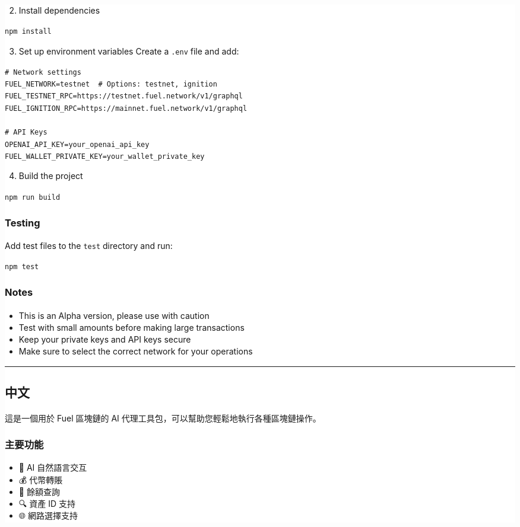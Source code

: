 2. Install dependencies

```bash
npm install
```

3. Set up environment variables
   Create a `.env` file and add:

```
# Network settings
FUEL_NETWORK=testnet  # Options: testnet, ignition
FUEL_TESTNET_RPC=https://testnet.fuel.network/v1/graphql
FUEL_IGNITION_RPC=https://mainnet.fuel.network/v1/graphql

# API Keys
OPENAI_API_KEY=your_openai_api_key
FUEL_WALLET_PRIVATE_KEY=your_wallet_private_key
```

4. Build the project

```bash
npm run build
```

### Testing

Add test files to the `test` directory and run:

```bash
npm test
```

### Notes

- This is an Alpha version, please use with caution
- Test with small amounts before making large transactions
- Keep your private keys and API keys secure
- Make sure to select the correct network for your operations

---

<a name="chinese"></a>

## 中文

這是一個用於 Fuel 區塊鏈的 AI 代理工具包，可以幫助您輕鬆地執行各種區塊鏈操作。

### 主要功能

- 🤖 AI 自然語言交互
- 💰 代幣轉賬
- 💼 餘額查詢
- 🔍 資產 ID 支持
- 🌐 網路選擇支持

